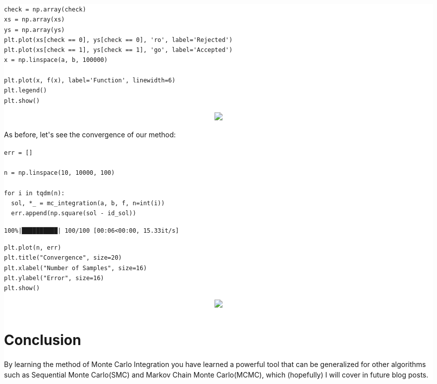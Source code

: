 
```
check = np.array(check)
xs = np.array(xs)
ys = np.array(ys)
plt.plot(xs[check == 0], ys[check == 0], 'ro', label='Rejected')
plt.plot(xs[check == 1], ys[check == 1], 'go', label='Accepted')
x = np.linspace(a, b, 100000)

plt.plot(x, f(x), label='Function', linewidth=6)
plt.legend()
plt.show()
```

<p style="text-align:center;"><img src="{{site.baseurl}}/assets/2020-07-25-MC-Integration_files/2020-07-25-MC-Integration_16_0.png"></p>



As before, let's see the convergence of our method:


```
err = []

n = np.linspace(10, 10000, 100)

for i in tqdm(n):  
  sol, *_ = mc_integration(a, b, f, n=int(i))
  err.append(np.square(sol - id_sol))
```

    100%|██████████| 100/100 [00:06<00:00, 15.33it/s]



```
plt.plot(n, err)
plt.title("Convergence", size=20)
plt.xlabel("Number of Samples", size=16)
plt.ylabel("Error", size=16)
plt.show()
```

<p style="text-align:center;"><img src="{{site.baseurl}}/assets/2020-07-25-MC-Integration_files/2020-07-25-MC-Integration_19_0.png"></p>



# Conclusion

By learning the method of Monte Carlo Integration you have learned a powerful tool that can be generalized for other algorithms such as Sequential Monte Carlo(SMC) and Markov Chain Monte Carlo(MCMC), which (hopefully) I will cover in future blog posts.
